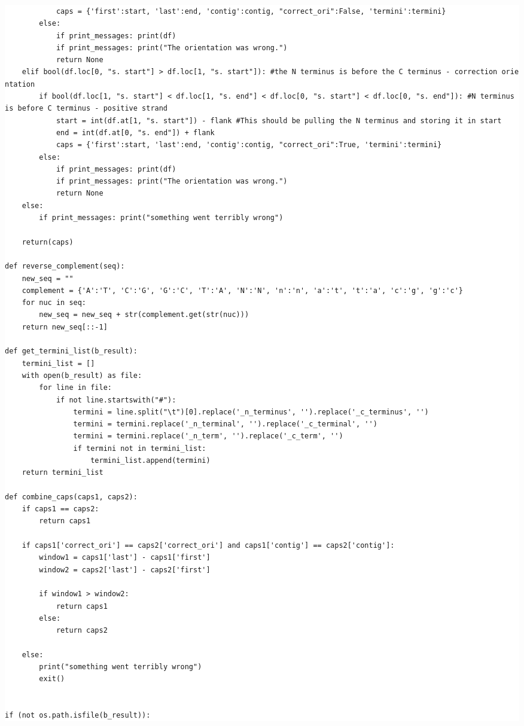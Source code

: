 ```
			caps = {'first':start, 'last':end, 'contig':contig, "correct_ori":False, 'termini':termini}
		else:
			if print_messages: print(df)
			if print_messages: print("The orientation was wrong.")
			return None
	elif bool(df.loc[0, "s. start"] > df.loc[1, "s. start"]): #the N terminus is before the C terminus - correction orientation
		if bool(df.loc[1, "s. start"] < df.loc[1, "s. end"] < df.loc[0, "s. start"] < df.loc[0, "s. end"]): #N terminus is before C terminus - positive strand
			start = int(df.at[1, "s. start"]) - flank #This should be pulling the N terminus and storing it in start
			end = int(df.at[0, "s. end"]) + flank
			caps = {'first':start, 'last':end, 'contig':contig, "correct_ori":True, 'termini':termini}
		else:
			if print_messages: print(df)
			if print_messages: print("The orientation was wrong.")
			return None	
	else:
		if print_messages: print("something went terribly wrong")
	
	return(caps)

def reverse_complement(seq):
	new_seq = ""
	complement = {'A':'T', 'C':'G', 'G':'C', 'T':'A', 'N':'N', 'n':'n', 'a':'t', 't':'a', 'c':'g', 'g':'c'}
	for nuc in seq:
		new_seq = new_seq + str(complement.get(str(nuc)))
	return new_seq[::-1]

def get_termini_list(b_result):
	termini_list = []
	with open(b_result) as file:
		for line in file:
			if not line.startswith("#"):
				termini = line.split("\t")[0].replace('_n_terminus', '').replace('_c_terminus', '')
				termini = termini.replace('_n_terminal', '').replace('_c_terminal', '')
				termini = termini.replace('_n_term', '').replace('_c_term', '')
				if termini not in termini_list:
					termini_list.append(termini)
	return termini_list

def combine_caps(caps1, caps2):
	if caps1 == caps2:
		return caps1

	if caps1['correct_ori'] == caps2['correct_ori'] and caps1['contig'] == caps2['contig']:
		window1 = caps1['last'] - caps1['first']
		window2 = caps2['last'] - caps2['first']

		if window1 > window2:
			return caps1
		else:
			return caps2
	
	else:
		print("something went terribly wrong")
		exit()


if (not os.path.isfile(b_result)):
```